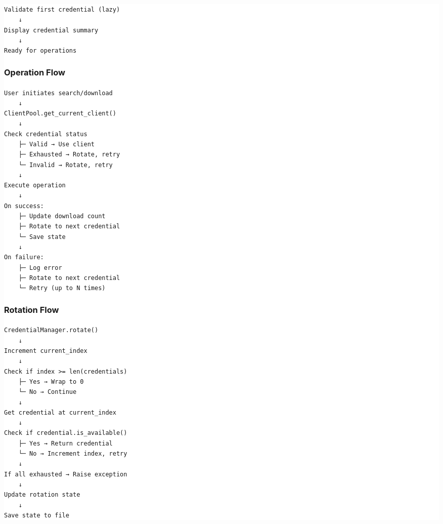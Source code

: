 ```
Validate first credential (lazy)
    ↓
Display credential summary
    ↓
Ready for operations
```

### Operation Flow

```
User initiates search/download
    ↓
ClientPool.get_current_client()
    ↓
Check credential status
    ├─ Valid → Use client
    ├─ Exhausted → Rotate, retry
    └─ Invalid → Rotate, retry
    ↓
Execute operation
    ↓
On success:
    ├─ Update download count
    ├─ Rotate to next credential
    └─ Save state
    ↓
On failure:
    ├─ Log error
    ├─ Rotate to next credential
    └─ Retry (up to N times)
```

### Rotation Flow

```
CredentialManager.rotate()
    ↓
Increment current_index
    ↓
Check if index >= len(credentials)
    ├─ Yes → Wrap to 0
    └─ No → Continue
    ↓
Get credential at current_index
    ↓
Check if credential.is_available()
    ├─ Yes → Return credential
    └─ No → Increment index, retry
    ↓
If all exhausted → Raise exception
    ↓
Update rotation state
    ↓
Save state to file
```
